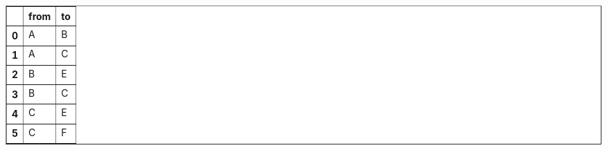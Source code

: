 
<div>
<style scoped>
    .dataframe tbody tr th:only-of-type {
        vertical-align: middle;
    }

    .dataframe tbody tr th {
        vertical-align: top;
    }

    .dataframe thead th {
        text-align: right;
    }
</style>
<table border="1" class="dataframe">
  <thead>
    <tr style="text-align: right;">
      <th></th>
      <th>from</th>
      <th>to</th>
    </tr>
  </thead>
  <tbody>
    <tr>
      <th>0</th>
      <td>A</td>
      <td>B</td>
    </tr>
    <tr>
      <th>1</th>
      <td>A</td>
      <td>C</td>
    </tr>
    <tr>
      <th>2</th>
      <td>B</td>
      <td>E</td>
    </tr>
    <tr>
      <th>3</th>
      <td>B</td>
      <td>C</td>
    </tr>
    <tr>
      <th>4</th>
      <td>C</td>
      <td>E</td>
    </tr>
    <tr>
      <th>5</th>
      <td>C</td>
      <td>F</td>
    </tr>
  </tbody>
</table>
</div>
